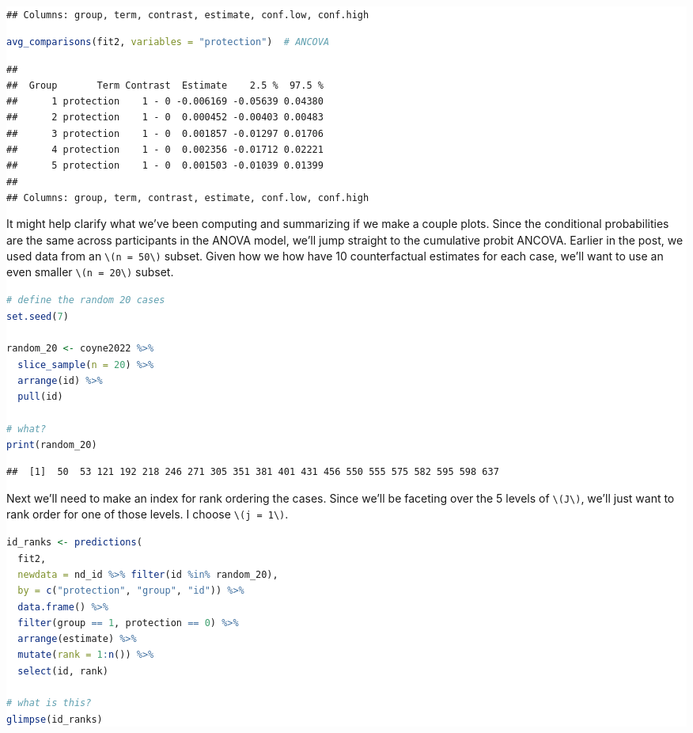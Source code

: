     ## Columns: group, term, contrast, estimate, conf.low, conf.high

``` r
avg_comparisons(fit2, variables = "protection")  # ANCOVA 
```

    ## 
    ##  Group       Term Contrast  Estimate    2.5 %  97.5 %
    ##      1 protection    1 - 0 -0.006169 -0.05639 0.04380
    ##      2 protection    1 - 0  0.000452 -0.00403 0.00483
    ##      3 protection    1 - 0  0.001857 -0.01297 0.01706
    ##      4 protection    1 - 0  0.002356 -0.01712 0.02221
    ##      5 protection    1 - 0  0.001503 -0.01039 0.01399
    ## 
    ## Columns: group, term, contrast, estimate, conf.low, conf.high

It might help clarify what we’ve been computing and summarizing if we make a couple plots. Since the conditional probabilities are the same across participants in the ANOVA model, we’ll jump straight to the cumulative probit ANCOVA. Earlier in the post, we used data from an `\(n = 50\)` subset. Given how we how have 10 counterfactual estimates for each case, we’ll want to use an even smaller `\(n = 20\)` subset.

``` r
# define the random 20 cases
set.seed(7)

random_20 <- coyne2022 %>% 
  slice_sample(n = 20) %>% 
  arrange(id) %>% 
  pull(id)

# what?
print(random_20)
```

    ##  [1]  50  53 121 192 218 246 271 305 351 381 401 431 456 550 555 575 582 595 598 637

Next we’ll need to make an index for rank ordering the cases. Since we’ll be faceting over the 5 levels of `\(J\)`, we’ll just want to rank order for one of those levels. I choose `\(j = 1\)`.

``` r
id_ranks <- predictions(
  fit2, 
  newdata = nd_id %>% filter(id %in% random_20), 
  by = c("protection", "group", "id")) %>% 
  data.frame() %>% 
  filter(group == 1, protection == 0) %>% 
  arrange(estimate) %>% 
  mutate(rank = 1:n()) %>% 
  select(id, rank)

# what is this?
glimpse(id_ranks)
```
